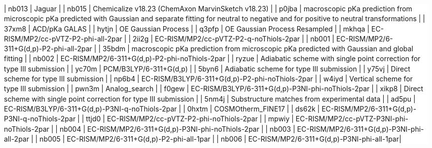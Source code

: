 | nb013	| Jaguar |
| nb015 |	Chemicalize v18.23 (ChemAxon MarvinSketch v18.23) |
| p0jba |	macroscopic pKa prediction from microscopic pKa predicted with Gaussian and separate fitting for neutral to negative and for positive to neutral transformations |
| 37xm8	| ACD/pKa GALAS | 
| hytjn	| OE Gaussian Process | 
| q3pfp	| OE Gaussian Process Resampled |
| mkhqa	| EC-RISM/MP2/cc-pVTZ-P2-phi-all-2par |
| 2ii2g	| EC-RISM/MP2/cc-pVTZ-P2-q-noThiols-2par |
| nb001	| EC-RISM/MP2/6-311+G(d,p)-P2-phi-all-2par |
| 35bdm |	macroscopic pKa prediction from microscopic pKa predicted with Gaussian and global fitting |
| nb002	| EC-RISM/MP2/6-311+G(d,p)-P2-phi-noThiols-2par |
| ryzue	| Adiabatic scheme with single point correction for type III submission |
| yc70m	| PCM/B3LYP/6-311+G(d,p) |
| 5byn6	| Adiabatic scheme for type III submission |
| y75vj	| Direct scheme for type III submission |
| np6b4	| EC-RISM/B3LYP/6-311+G(d,p)-P2-phi-noThiols-2par |
| w4iyd	| Vertical scheme for type III submission |
| pwn3m	| Analog_search |
| f0gew	| EC-RISM/B3LYP/6-311+G(d,p)-P3NI-phi-noThiols-2par |
| xikp8	| Direct scheme with single point correction for type III submission |
| 5nm4j	| Substructure matches from experimental data |
| ad5pu	| EC-RISM/B3LYP/6-311+G(d,p)-P3NI-q-noThiols-2par |
| 0hxtm	| COSMOtherm_FINE17 |
| ds62k |	EC-RISM/MP2/6-311+G(d,p)-P3NI-q-noThiols-2par |
| ttjd0	| EC-RISM/MP2/cc-pVTZ-P2-phi-noThiols-2par |
| mpwiy |	EC-RISM/MP2/cc-pVTZ-P3NI-phi-noThiols-2par |
| nb004	| EC-RISM/MP2/6-311+G(d,p)-P3NI-phi-noThiols-2par |
| nb003	| EC-RISM/MP2/6-311+G(d,p)-P3NI-phi-all-2par |
| nb005	| EC-RISM/MP2/6-311+G(d,p)-P2-phi-all-1par |
| nb006	| EC-RISM/MP2/6-311+G(d,p)-P3NI-phi-all-1par|

